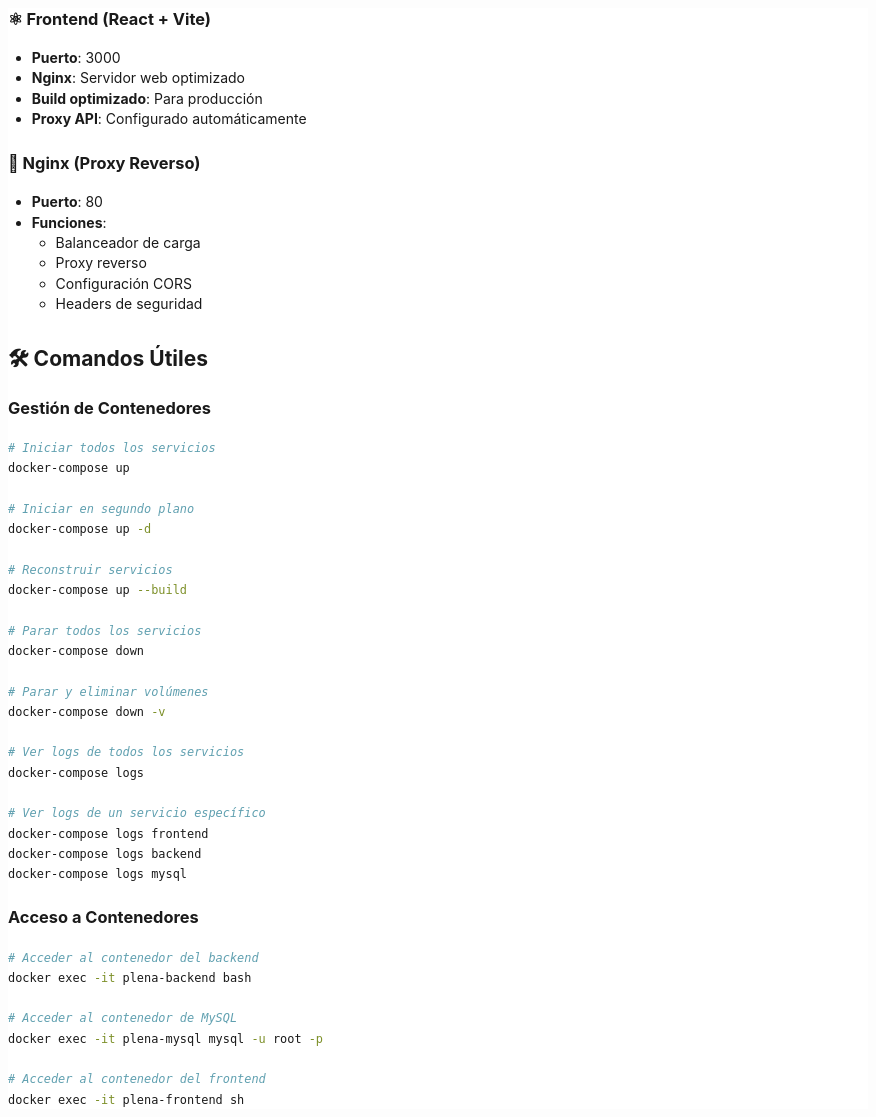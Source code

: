 ### ⚛️ Frontend (React + Vite)
- **Puerto**: 3000
- **Nginx**: Servidor web optimizado
- **Build optimizado**: Para producción
- **Proxy API**: Configurado automáticamente

### 🔄 Nginx (Proxy Reverso)
- **Puerto**: 80
- **Funciones**: 
  - Balanceador de carga
  - Proxy reverso
  - Configuración CORS
  - Headers de seguridad

## 🛠️ Comandos Útiles

### Gestión de Contenedores
```bash
# Iniciar todos los servicios
docker-compose up

# Iniciar en segundo plano
docker-compose up -d

# Reconstruir servicios
docker-compose up --build

# Parar todos los servicios
docker-compose down

# Parar y eliminar volúmenes
docker-compose down -v

# Ver logs de todos los servicios
docker-compose logs

# Ver logs de un servicio específico
docker-compose logs frontend
docker-compose logs backend
docker-compose logs mysql
```

### Acceso a Contenedores
```bash
# Acceder al contenedor del backend
docker exec -it plena-backend bash

# Acceder al contenedor de MySQL
docker exec -it plena-mysql mysql -u root -p

# Acceder al contenedor del frontend
docker exec -it plena-frontend sh
```
